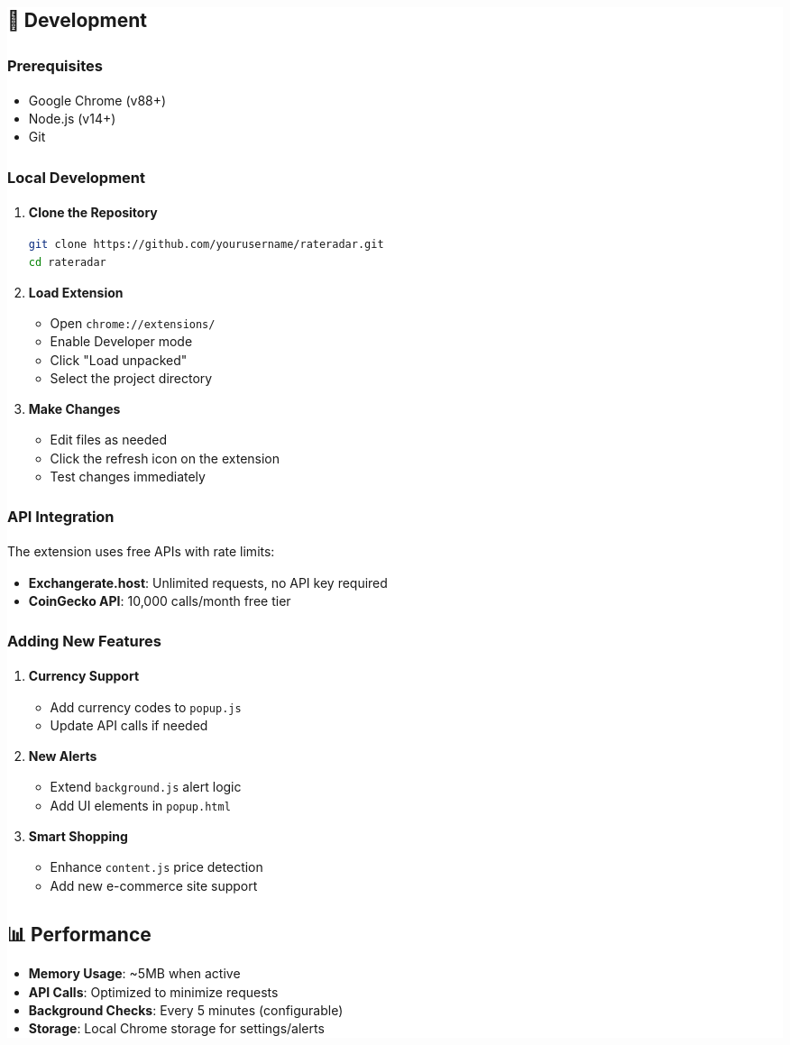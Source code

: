 ## 🔧 Development

### Prerequisites
- Google Chrome (v88+)
- Node.js (v14+)
- Git

### Local Development

1. **Clone the Repository**
   ```bash
   git clone https://github.com/yourusername/rateradar.git
   cd rateradar
   ```

2. **Load Extension**
   - Open `chrome://extensions/`
   - Enable Developer mode
   - Click "Load unpacked"
   - Select the project directory

3. **Make Changes**
   - Edit files as needed
   - Click the refresh icon on the extension
   - Test changes immediately

### API Integration

The extension uses free APIs with rate limits:

- **Exchangerate.host**: Unlimited requests, no API key required
- **CoinGecko API**: 10,000 calls/month free tier

### Adding New Features

1. **Currency Support**
   - Add currency codes to `popup.js`
   - Update API calls if needed

2. **New Alerts**
   - Extend `background.js` alert logic
   - Add UI elements in `popup.html`

3. **Smart Shopping**
   - Enhance `content.js` price detection
   - Add new e-commerce site support

## 📊 Performance

- **Memory Usage**: ~5MB when active
- **API Calls**: Optimized to minimize requests
- **Background Checks**: Every 5 minutes (configurable)
- **Storage**: Local Chrome storage for settings/alerts
